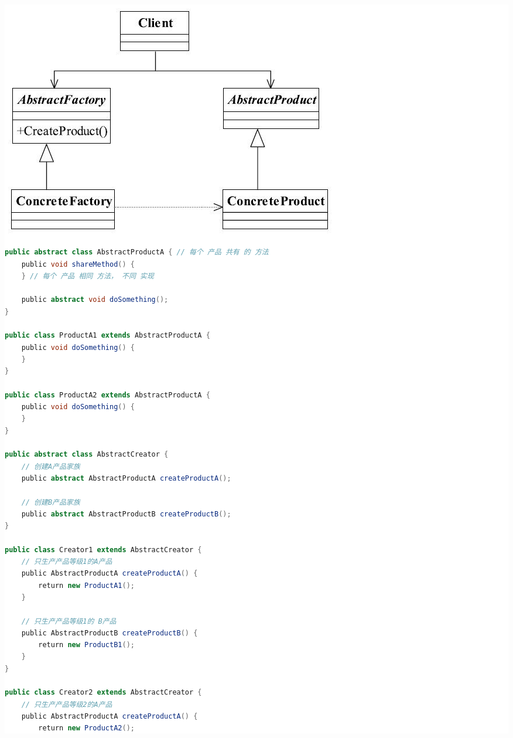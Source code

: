 ![](.gitbook/assets/image%20%2823%29.png)

```java
public abstract class AbstractProductA { // 每个 产品 共有 的 方法
    public void shareMethod() {
    } // 每个 产品 相同 方法， 不同 实现

    public abstract void doSomething();
}

public class ProductA1 extends AbstractProductA {
    public void doSomething() {
    }
}

public class ProductA2 extends AbstractProductA {
    public void doSomething() {
    }
}

public abstract class AbstractCreator {
    // 创建A产品家族
    public abstract AbstractProductA createProductA();

    // 创建B产品家族
    public abstract AbstractProductB createProductB();
}

public class Creator1 extends AbstractCreator {
    // 只生产产品等级1的A产品
    public AbstractProductA createProductA() {
        return new ProductA1();
    }

    // 只生产产品等级1的 B产品
    public AbstractProductB createProductB() {
        return new ProductB1();
    }
}

public class Creator2 extends AbstractCreator {
    // 只生产产品等级2的A产品
    public AbstractProductA createProductA() {
        return new ProductA2();
```